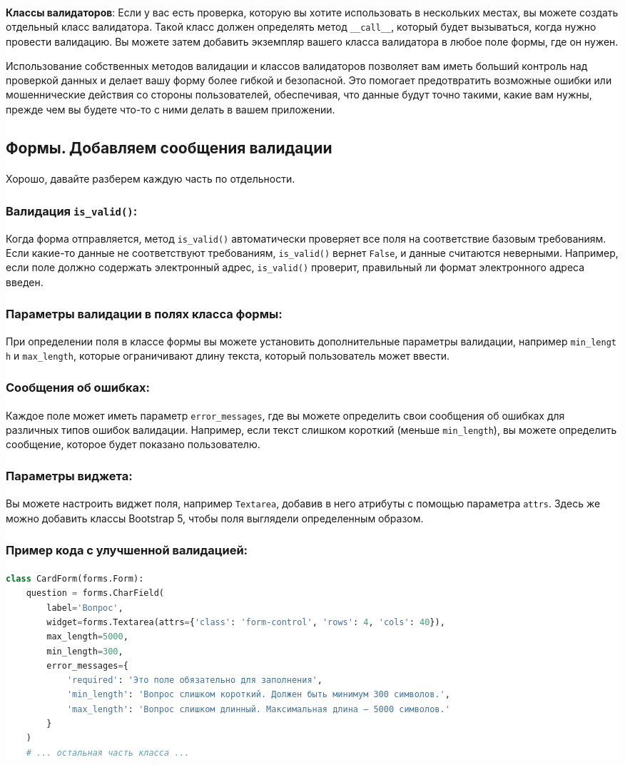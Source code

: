 **Классы валидаторов**:
Если у вас есть проверка, которую вы хотите использовать в нескольких местах, вы можете создать отдельный класс валидатора. Такой класс должен определять метод `__call__`, который будет вызываться, когда нужно провести валидацию. Вы можете затем добавить экземпляр вашего класса валидатора в любое поле формы, где он нужен.

Использование собственных методов валидации и классов валидаторов позволяет вам иметь больший контроль над проверкой данных и делает вашу форму более гибкой и безопасной. Это помогает предотвратить возможные ошибки или мошеннические действия со стороны пользователей, обеспечивая, что данные будут точно такими, какие вам нужны, прежде чем вы будете что-то с ними делать в вашем приложении.

## Формы. Добавляем сообщения валидации

Хорошо, давайте разберем каждую часть по отдельности.

### Валидация `is_valid()`:

Когда форма отправляется, метод `is_valid()` автоматически проверяет все поля на соответствие базовым требованиям. Если какие-то данные не соответствуют требованиям, `is_valid()` вернет `False`, и данные считаются неверными. Например, если поле должно содержать электронный адрес, `is_valid()` проверит, правильный ли формат электронного адреса введен.

### Параметры валидации в полях класса формы:

При определении поля в классе формы вы можете установить дополнительные параметры валидации, например `min_length` и `max_length`, которые ограничивают длину текста, который пользователь может ввести.

### Сообщения об ошибках:

Каждое поле может иметь параметр `error_messages`, где вы можете определить свои сообщения об ошибках для различных типов ошибок валидации. Например, если текст слишком короткий (меньше `min_length`), вы можете определить сообщение, которое будет показано пользователю.

### Параметры виджета:

Вы можете настроить виджет поля, например `Textarea`, добавив в него атрибуты с помощью параметра `attrs`. Здесь же можно добавить классы Bootstrap 5, чтобы поля выглядели определенным образом.

### Пример кода с улучшенной валидацией:

```python
class CardForm(forms.Form):
    question = forms.CharField(
        label='Вопрос', 
        widget=forms.Textarea(attrs={'class': 'form-control', 'rows': 4, 'cols': 40}),
        max_length=5000,
        min_length=300,
        error_messages={
            'required': 'Это поле обязательно для заполнения',
            'min_length': 'Вопрос слишком короткий. Должен быть минимум 300 символов.',
            'max_length': 'Вопрос слишком длинный. Максимальная длина — 5000 символов.'
        }
    )
    # ... остальная часть класса ...
```
